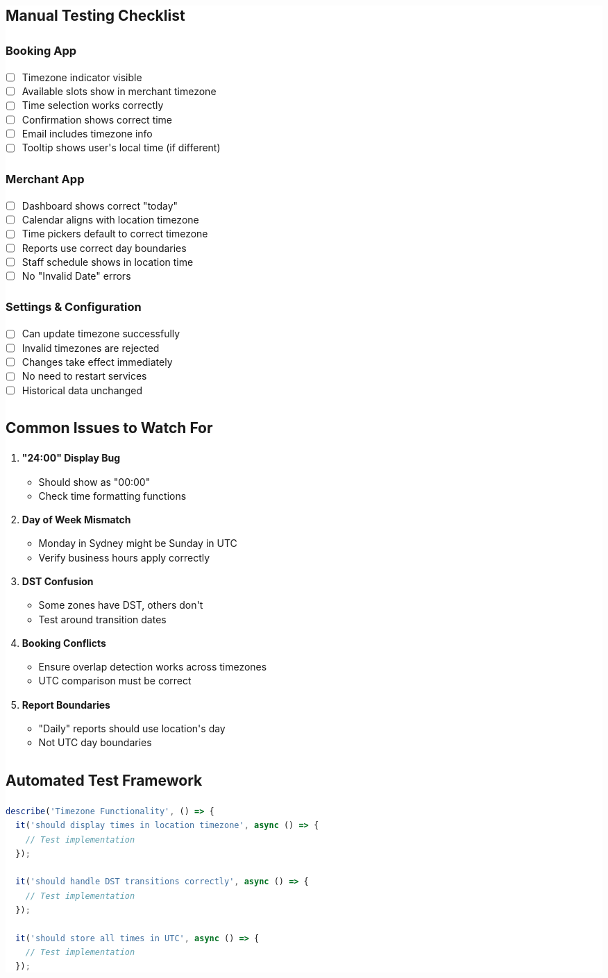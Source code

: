 ## Manual Testing Checklist

### Booking App
- [ ] Timezone indicator visible
- [ ] Available slots show in merchant timezone
- [ ] Time selection works correctly
- [ ] Confirmation shows correct time
- [ ] Email includes timezone info
- [ ] Tooltip shows user's local time (if different)

### Merchant App
- [ ] Dashboard shows correct "today"
- [ ] Calendar aligns with location timezone
- [ ] Time pickers default to correct timezone
- [ ] Reports use correct day boundaries
- [ ] Staff schedule shows in location time
- [ ] No "Invalid Date" errors

### Settings & Configuration
- [ ] Can update timezone successfully
- [ ] Invalid timezones are rejected
- [ ] Changes take effect immediately
- [ ] No need to restart services
- [ ] Historical data unchanged

## Common Issues to Watch For

1. **"24:00" Display Bug**
   - Should show as "00:00"
   - Check time formatting functions

2. **Day of Week Mismatch**
   - Monday in Sydney might be Sunday in UTC
   - Verify business hours apply correctly

3. **DST Confusion**
   - Some zones have DST, others don't
   - Test around transition dates

4. **Booking Conflicts**
   - Ensure overlap detection works across timezones
   - UTC comparison must be correct

5. **Report Boundaries**
   - "Daily" reports should use location's day
   - Not UTC day boundaries

## Automated Test Framework

```typescript
describe('Timezone Functionality', () => {
  it('should display times in location timezone', async () => {
    // Test implementation
  });

  it('should handle DST transitions correctly', async () => {
    // Test implementation
  });

  it('should store all times in UTC', async () => {
    // Test implementation
  });

```